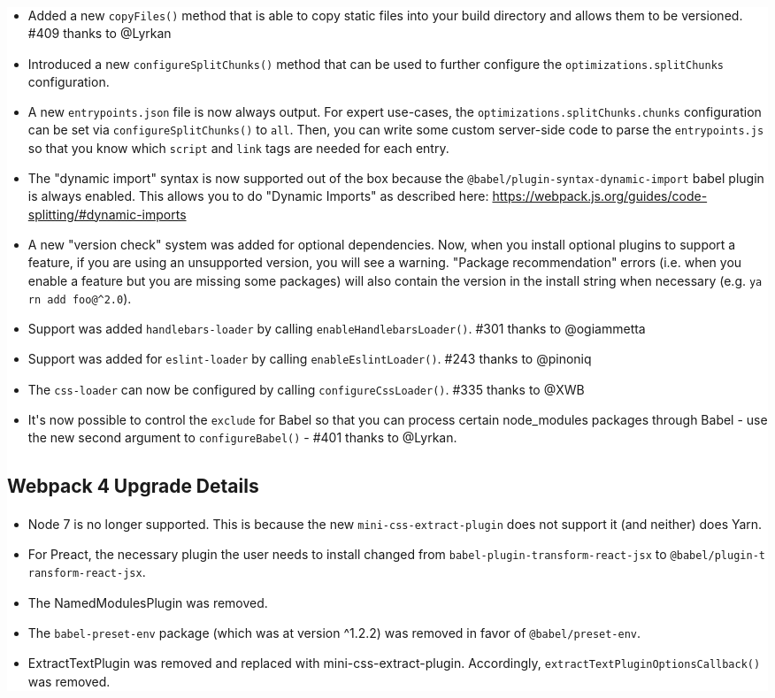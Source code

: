  * Added a new `copyFiles()` method that is able to copy static files
   into your build directory and allows them to be versioned. #409
   thanks to @Lyrkan

 * Introduced a new `configureSplitChunks()` method that can be
   used to further configure the `optimizations.splitChunks` configuration.

 * A new `entrypoints.json` file is now always output. For expert
   use-cases, the `optimizations.splitChunks.chunks` configuration
   can be set via `configureSplitChunks()` to `all`. Then, you
   can write some custom server-side code to parse the `entrypoints.js`
   so that you know which `script` and `link` tags are needed for
   each entry.

 * The "dynamic import" syntax is now supported out of the box
   because the `@babel/plugin-syntax-dynamic-import` babel plugin
   is always enabled. This allows you to do "Dynamic Imports"
   as described here: https://webpack.js.org/guides/code-splitting/#dynamic-imports

 * A new "version check" system was added for optional dependencies.
   Now, when you install optional plugins to support a feature, if
   you are using an unsupported version, you will see a warning.
   "Package recommendation" errors (i.e. when you enable a feature
   but you are missing some packages) will also contain the version
   in the install string when necessary (e.g. `yarn add foo@^2.0`).

 * Support was added `handlebars-loader` by calling `enableHandlebarsLoader()`.
   #301 thanks to @ogiammetta

 * Support was added for `eslint-loader` by calling `enableEslintLoader()`.
   #243 thanks to @pinoniq

 * The `css-loader` can now be configured by calling `configureCssLoader()`.
   #335 thanks to @XWB

 * It's now possible to control the `exclude` for Babel so that you can
   process certain node_modules packages  through Babel - use
   the new second argument to `configureBabel()` - #401 thanks to
   @Lyrkan.

## Webpack 4 Upgrade Details

 * Node 7 is no longer supported. This is because the new
   `mini-css-extract-plugin` does not support it (and neither)
   does Yarn.

 * For Preact, the necessary plugin the user needs to install
   changed from `babel-plugin-transform-react-jsx` to `@babel/plugin-transform-react-jsx`.

 * The NamedModulesPlugin was removed.

 * The `babel-preset-env` package (which was at version ^1.2.2) was
   removed in favor of `@babel/preset-env`.

 * ExtractTextPlugin was removed and replaced with
   mini-css-extract-plugin. Accordingly, `extractTextPluginOptionsCallback()`
   was removed.
